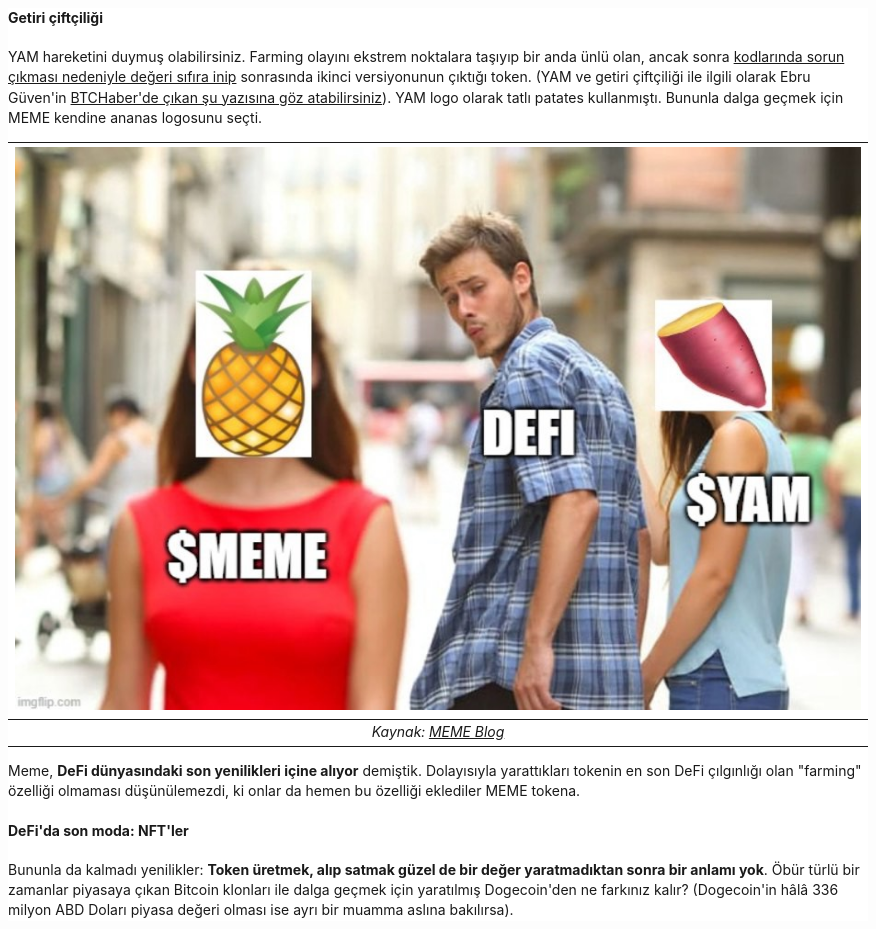 #### Getiri çiftçiliği
YAM hareketini duymuş olabilirsiniz. Farming olayını ekstrem noktalara taşıyıp bir anda ünlü olan, ancak sonra [kodlarında sorun çıkması nedeniyle değeri sıfıra inip](https://tr.cointelegraph.com/news/yam-token-holders-burnt-the-hardest-after-price-plunges-to-zero) sonrasında ikinci versiyonunun çıktığı token. (YAM ve getiri çiftçiliği ile ilgili olarak Ebru Güven'in [BTCHaber'de çıkan şu yazısına göz atabilirsiniz](https://www.btchaber.com/tatli-patatesler-mi-hic-sanmiyorum/)). YAM logo olarak tatlı patates kullanmıştı. Bununla dalga geçmek için MEME kendine ananas logosunu seçti. 



| ![meme_vs_yam](/assets/meme_vs_yam.jpg)|
|:--:| 
| *Kaynak: [MEME Blog](https://medium.com/@dontbuymeme/dont-buy-meme-defi-s-meme-coin-555c2714486a)*|


Meme, **DeFi dünyasındaki son yenilikleri içine alıyor** demiştik.  Dolayısıyla yarattıkları tokenin en son DeFi çılgınlığı olan "farming" özelliği olmaması düşünülemezdi, ki onlar da hemen bu özelliği eklediler MEME tokena.

#### DeFi'da son moda: NFT'ler

Bununla da kalmadı yenilikler: **Token üretmek, alıp satmak güzel de bir değer yaratmadıktan sonra bir anlamı yok**. Öbür türlü bir zamanlar piyasaya çıkan Bitcoin klonları ile dalga geçmek için yaratılmış Dogecoin'den ne farkınız kalır? (Dogecoin'in hâlâ 336 milyon ABD Doları piyasa değeri olması ise ayrı bir muamma aslına bakılırsa). 

